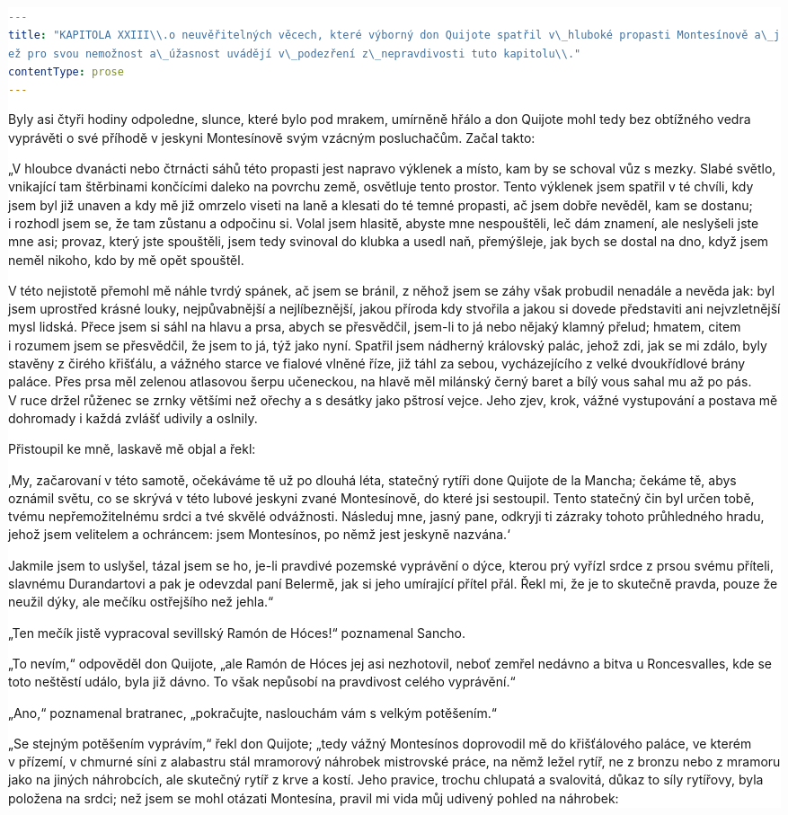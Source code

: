 ```yaml
---
title: "KAPITOLA XXIII\\.o neuvěřitelných věcech, které výborný don Quijote spatřil v\_hluboké propasti Montesínově a\_jež pro svou nemožnost a\_úžasnost uvádějí v\_podezření z\_nepravdivosti tuto kapitolu\\."
contentType: prose
---
```


<section>

Byly asi čtyři hodiny odpoledne, slunce, které bylo pod mrakem, umírněně hřálo a don Quijote mohl tedy bez obtížného vedra vyprávěti o své příhodě v jeskyni Montesínově svým vzácným posluchačům. Začal takto:

„V hloubce dvanácti nebo čtrnácti sáhů této propasti jest napravo výklenek a místo, kam by se schoval vůz s mezky. Slabé světlo, vnikající tam štěrbinami končícími daleko na povrchu země, osvětluje tento prostor. Tento výklenek jsem spatřil v té chvíli, kdy jsem byl již unaven a kdy mě již omrzelo viseti na laně a klesati do té temné propasti, ač jsem dobře nevěděl, kam se dostanu; i rozhodl jsem se, že tam zůstanu a odpočinu si. Volal jsem hlasitě, abyste mne nespouštěli, leč dám znamení, ale neslyšeli jste mne asi; provaz, který jste spouštěli, jsem tedy svinoval do klubka a usedl naň, přemýšleje, jak bych se dostal na dno, když jsem neměl nikoho, kdo by mě opět spouštěl.

V této nejistotě přemohl mě náhle tvrdý spánek, ač jsem se bránil, z něhož jsem se záhy však probudil nenadále a nevěda jak: byl jsem uprostřed krásné louky, nejpůvabnější a nejlíbeznější, jakou příroda kdy stvořila a jakou si dovede představiti ani nejvzletnější mysl lidská. Přece jsem si sáhl na hlavu a prsa, abych se přesvědčil, jsem-li to já nebo nějaký klamný přelud; hmatem, citem i rozumem jsem se přesvědčil, že jsem to já, týž jako nyní. Spatřil jsem nádherný královský palác, jehož zdi, jak se mi zdálo, byly stavěny z čirého křišťálu, a vážného starce ve fialové vlněné říze, již táhl za sebou, vycházejícího z velké dvoukřídlové brány paláce. Přes prsa měl zelenou atlasovou šerpu učeneckou, na hlavě měl milánský černý baret a bílý vous sahal mu až po pás. V ruce držel růženec se zrnky většími než ořechy a s desátky jako pštrosí vejce. Jeho zjev, krok, vážné vystupování a postava mě dohromady i každá zvlášť udivily a oslnily.

Přistoupil ke mně, laskavě mě objal a řekl:

‚My, začarovaní v této samotě, očekáváme tě už po dlouhá léta, statečný rytíři done Quijote de la Mancha; čekáme tě, abys oznámil světu, co se skrývá v této lubové jeskyni zvané Montesínově, do které jsi sestoupil. Tento statečný čin byl určen tobě, tvému nepřemožitelnému srdci a tvé skvělé odvážnosti. Následuj mne, jasný pane, odkryji ti zázraky tohoto průhledného hradu, jehož jsem velitelem a ochráncem: jsem Montesínos, po němž jest jeskyně nazvána.‘

Jakmile jsem to uslyšel, tázal jsem se ho, je-li pravdivé pozemské vyprávění o dýce, kterou prý vyřízl srdce z prsou svému příteli, slavnému Durandartovi a pak je odevzdal paní Belermě, jak si jeho umírající přítel přál. Řekl mi, že je to skutečně pravda, pouze že neužil dýky, ale mečíku ostřejšího než jehla.“

„Ten mečík jistě vypracoval sevillský Ramón de Hóces!“ poznamenal Sancho.

„To nevím,“ odpověděl don Quijote, „ale Ramón de Hóces jej asi nezhotovil, neboť zemřel nedávno a bitva u Roncesvalles, kde se toto neštěstí událo, byla již dávno. To však nepůsobí na pravdivost celého vyprávění.“

„Ano,“ poznamenal bratranec, „pokračujte, naslouchám vám s velkým potěšením.“

„Se stejným potěšením vyprávím,“ řekl don Quijote; „tedy vážný Montesínos doprovodil mě do křišťálového paláce, ve kterém v přízemí, v chmurné síni z alabastru stál mramorový náhrobek mistrovské práce, na němž ležel rytíř, ne z bronzu nebo z mramoru jako na jiných náhrobcích, ale skutečný rytíř z krve a kostí. Jeho pravice, trochu chlupatá a svalovitá, důkaz to síly rytířovy, byla položena na srdci; než jsem se mohl otázati Montesína, pravil mi vida můj udivený pohled na náhrobek:
